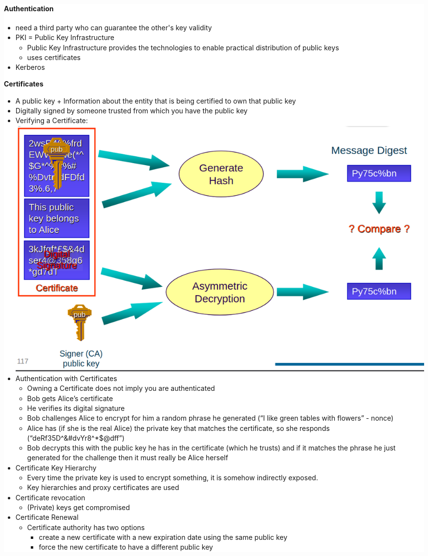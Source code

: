 #### Authentication

- need a third party who can guarantee the other's key validity
- PKI = Public Key Infrastructure
  - Public Key Infrastructure provides the technologies to enable practical distribution of public keys
  - uses certificates
- Kerberos

**Certificates**

  - A public key + Information about the entity that is being certified to own that public key
  - Digitally signed by someone trusted from which you have the public key
  - Verifying a Certificate: ![alt text](image-7.png)
- Authentication with Certificates
  - Owning a Certificate does not imply you are authenticated
  - Bob gets Alice’s certificate
  - He verifies its digital signature
  - Bob challenges Alice to encrypt for him a random phrase he generated (“I like green tables with flowers” - nonce)
  - Alice has (if she is the real Alice) the private key that matches the certificate, so she responds (“deRf35D^&#dvYr8^*$@dff”)
  - Bob decrypts this with the public key he has in the certificate (which he trusts) and if it matches the phrase he just generated for the challenge then it must really be Alice herself
- Certificate Key Hierarchy
  - Every time the private key is used to encrypt something, it is somehow indirectly exposed.
  - Key hierarchies and proxy certificates are used
- Certificate revocation
  - (Private) keys get compromised
- Certificate Renewal
  - Certificate authority has two options
    - create a new certificate with a new expiration date using the same public key
    - force the new certificate to have a different public key

